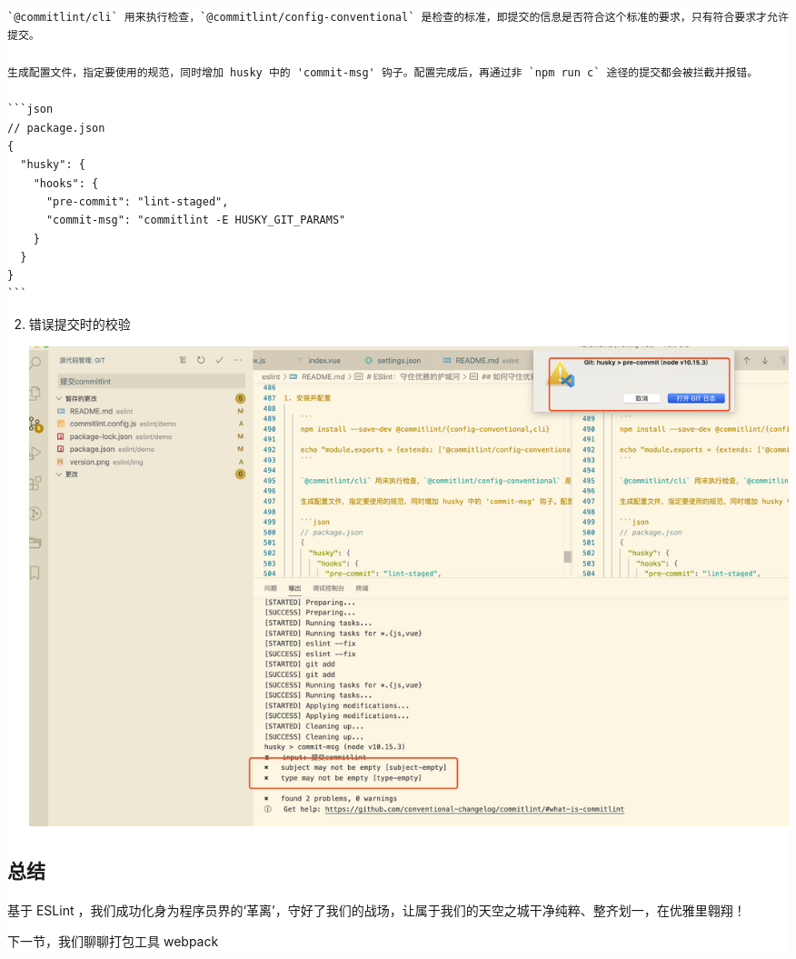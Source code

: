     `@commitlint/cli` 用来执行检查，`@commitlint/config-conventional` 是检查的标准，即提交的信息是否符合这个标准的要求，只有符合要求才允许提交。

    生成配置文件，指定要使用的规范，同时增加 husky 中的 'commit-msg' 钩子。配置完成后，再通过非 `npm run c` 途径的提交都会被拦截并报错。 

    ```json
    // package.json
    {
      "husky": {
        "hooks": {
          "pre-commit": "lint-staged",
          "commit-msg": "commitlint -E HUSKY_GIT_PARAMS"
        }
      }
    }
    ```

2. 错误提交时的校验

    ![](./img/commitlint.png)

## 总结

基于 ESLint ，我们成功化身为程序员界的‘革离’，守好了我们的战场，让属于我们的天空之城干净纯粹、整齐划一，在优雅里翱翔！

下一节，我们聊聊打包工具 webpack
